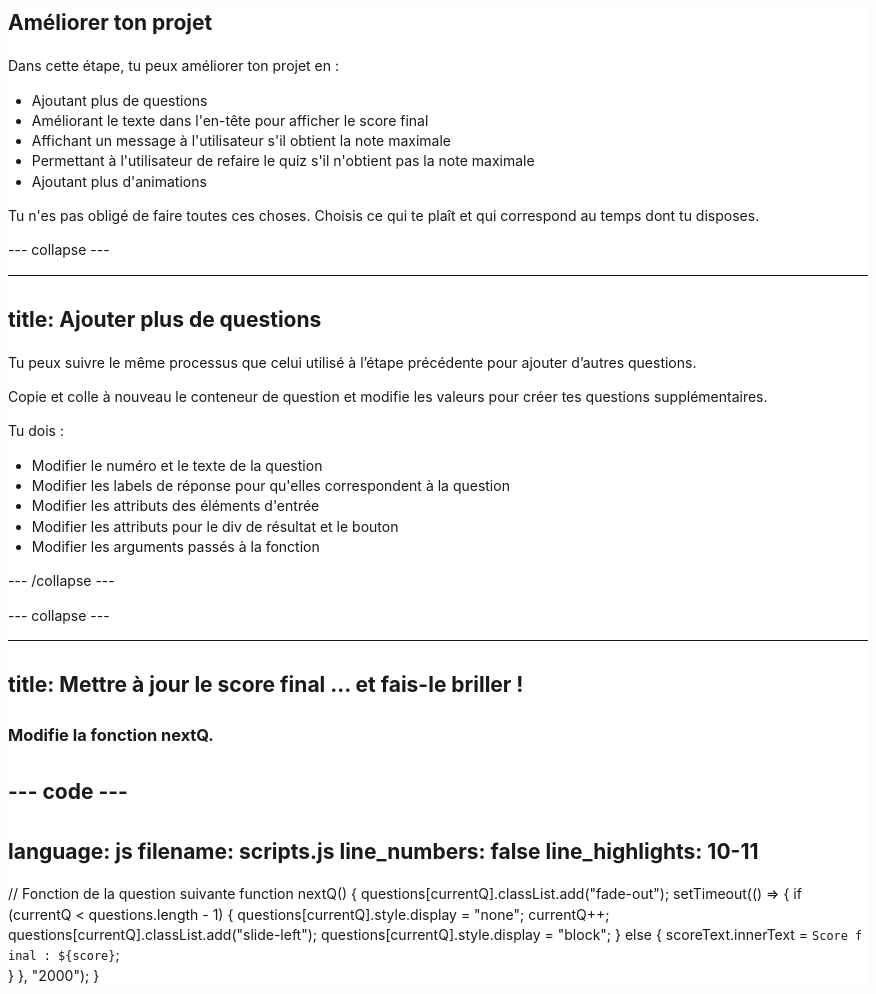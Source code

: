 ## Améliorer ton projet

Dans cette étape, tu peux améliorer ton projet en :

- Ajoutant plus de questions
- Améliorant le texte dans l'en-tête pour afficher le score final
- Affichant un message à l'utilisateur s'il obtient la note maximale
- Permettant à l'utilisateur de refaire le quiz s'il n'obtient pas la note maximale
- Ajoutant plus d'animations

Tu n'es pas obligé de faire toutes ces choses. Choisis ce qui te plaît et qui correspond au temps dont tu disposes.

--- collapse ---

---
title: Ajouter plus de questions
---

Tu peux suivre le même processus que celui utilisé à l’étape précédente pour ajouter d’autres questions.

Copie et colle à nouveau le conteneur de question et modifie les valeurs pour créer tes questions supplémentaires.

Tu dois :

- Modifier le numéro et le texte de la question
- Modifier les labels de réponse pour qu'elles correspondent à la question
- Modifier les attributs des éléments d'entrée
- Modifier les attributs pour le div de résultat et le bouton
- Modifier les arguments passés à la fonction

--- /collapse ---

--- collapse ---

---
title: Mettre à jour le score final ... et fais-le briller !
---

### Modifie la fonction nextQ.

--- code ---
---
language: js
filename: scripts.js
line_numbers: false
line_highlights: 10-11
---

// Fonction de la question suivante
function nextQ() {
  questions[currentQ].classList.add("fade-out");
  setTimeout(() => {
    if (currentQ < questions.length - 1) {
      questions[currentQ].style.display = "none";
      currentQ++;
      questions[currentQ].classList.add("slide-left");
      questions[currentQ].style.display = "block";
    } else {
      scoreText.innerText = `Score final : ${score}`;\
    }
  }, "2000");
}
